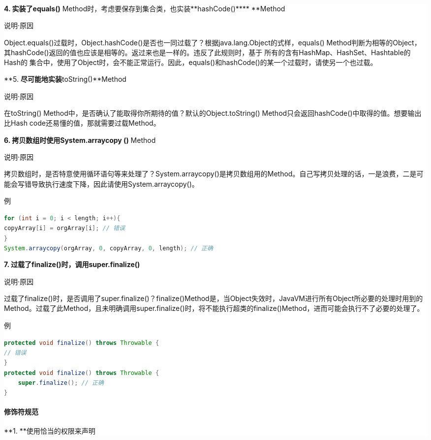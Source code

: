 

 

**4. **实装了**equals()** Method时，考虑要保存到集合类，也实装**hashCode()**** **Method

说明·原因

Object.equals()过载时，Object.hashCode()是否也一同过载了？根据java.lang.Object的式样，equals() Method判断为相等的Object，其hashCode()返回的值也应该是相等的。返过来也是一样的。违反了此规则时，基于 所有的含有HashMap、HashSet、Hashtable的Hash的 集合中，使用了Object时，会不能正常运行。因此，equals()和hashCode()的某一个过载时，请使另一个也过载。

 

**5. **尽可能地实装**toString()**Method

说明·原因

在toString() Method中，是否确认了能取得你所期待的值？默认的Object.toString() Method只会返回hashCode()中取得的值。想要输出比Hash code还易懂的值，那就需要过载Method。

 

**6. **拷贝数组时使用**System.arraycopy ()** Method

说明·原因

拷贝数组时，是否特意使用循环语句等来处理了？System.arraycopy()是拷贝数组用的Method。自己写拷贝处理的话，一是浪费，二是可能会写错导致执行速度下降，因此请使用System.arraycopy()。

例

``` java
for (int i = 0; i < length; i++){
copyArray[i] = orgArray[i]; // 错误
}
System.arraycopy(orgArray, 0, copyArray, 0, length); // 正确

```



 

**7. **过载了**finalize()**时，调用**super.finalize()**

说明·原因

过载了finalize()时，是否调用了super.finalize()？finalize()Method是，当Object失效时，JavaVM进行所有Object所必要的处理时用到的Method。过载了此Method，且未明确调用super.finalize()时，将不能执行超类的finalize()Method，进而可能会执行不了必要的处理了。

例

``` java
protected void finalize() throws Throwable {
// 错误
}
protected void finalize() throws Throwable {
	super.finalize(); // 正确
}
```

#### 修饰符规范

**1. **使用恰当的权限来声明
